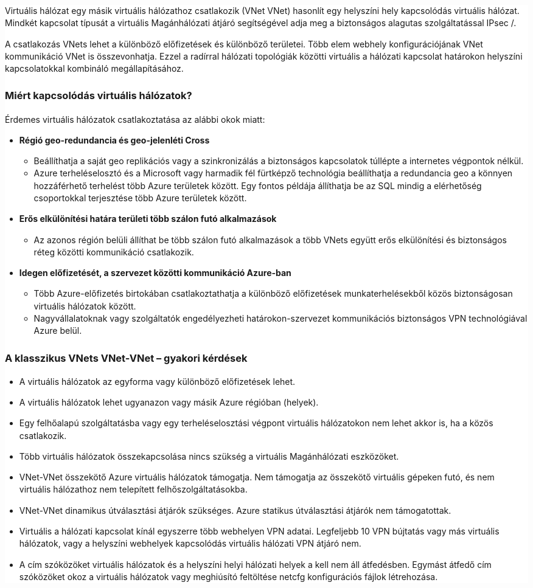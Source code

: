 Virtuális hálózat egy másik virtuális hálózathoz csatlakozik (VNet VNet) hasonlít egy helyszíni hely kapcsolódás virtuális hálózat. Mindkét kapcsolat típusát a virtuális Magánhálózati átjáró segítségével adja meg a biztonságos alagutas szolgáltatással IPsec /. 

A csatlakozás VNets lehet a különböző előfizetések és különböző területei. Több elem webhely konfigurációjának VNet kommunikáció VNet is összevonhatja. Ezzel a radírral hálózati topológiák közötti virtuális a hálózati kapcsolat határokon helyszíni kapcsolatokkal kombináló megállapításához.


### <a name="why-connect-virtual-networks"></a>Miért kapcsolódás virtuális hálózatok?

Érdemes virtuális hálózatok csatlakoztatása az alábbi okok miatt:

- **Régió geo-redundancia és geo-jelenléti Cross**
    - Beállíthatja a saját geo replikációs vagy a szinkronizálás a biztonságos kapcsolatok túllépte a internetes végpontok nélkül.
    - Azure terheléselosztó és a Microsoft vagy harmadik fél fürtképző technológia beállíthatja a redundancia geo a könnyen hozzáférhető terhelést több Azure területek között. Egy fontos példája állíthatja be az SQL mindig a elérhetőség csoportokkal terjesztése több Azure területek között.

- **Erős elkülönítési határa területi több szálon futó alkalmazások**
    - Az azonos régión belüli állíthat be több szálon futó alkalmazások a több VNets együtt erős elkülönítési és biztonságos réteg közötti kommunikáció csatlakozik.

- **Idegen előfizetését, a szervezet közötti kommunikáció Azure-ban**
    - Több Azure-előfizetés birtokában csatlakoztathatja a különböző előfizetések munkaterhelésekből közös biztonságosan virtuális hálózatok között.
    - Nagyvállalatoknak vagy szolgáltatók engedélyezheti határokon-szervezet kommunikációs biztonságos VPN technológiával Azure belül.

### <a name="vnet-to-vnet-faq-for-classic-vnets"></a>A klasszikus VNets VNet-VNet – gyakori kérdések

- A virtuális hálózatok az egyforma vagy különböző előfizetések lehet.

- A virtuális hálózatok lehet ugyanazon vagy másik Azure régióban (helyek).

- Egy felhőalapú szolgáltatásba vagy egy terheléselosztási végpont virtuális hálózatokon nem lehet akkor is, ha a közös csatlakozik.

- Több virtuális hálózatok összekapcsolása nincs szükség a virtuális Magánhálózati eszközöket.

- VNet-VNet összekötő Azure virtuális hálózatok támogatja. Nem támogatja az összekötő virtuális gépeken futó, és nem virtuális hálózathoz nem telepített felhőszolgáltatásokba.

- VNet-VNet dinamikus útválasztási átjárók szükséges. Azure statikus útválasztási átjárók nem támogatottak.

- Virtuális a hálózati kapcsolat kínál egyszerre több webhelyen VPN adatai. Legfeljebb 10 VPN bújtatás vagy más virtuális hálózatok, vagy a helyszíni webhelyek kapcsolódás virtuális hálózati VPN átjáró nem.

- A cím szóközöket virtuális hálózatok és a helyszíni helyi hálózati helyek a kell nem áll átfedésben. Egymást átfedő cím szóközöket okoz a virtuális hálózatok vagy meghiúsító feltöltése netcfg konfigurációs fájlok létrehozása.

